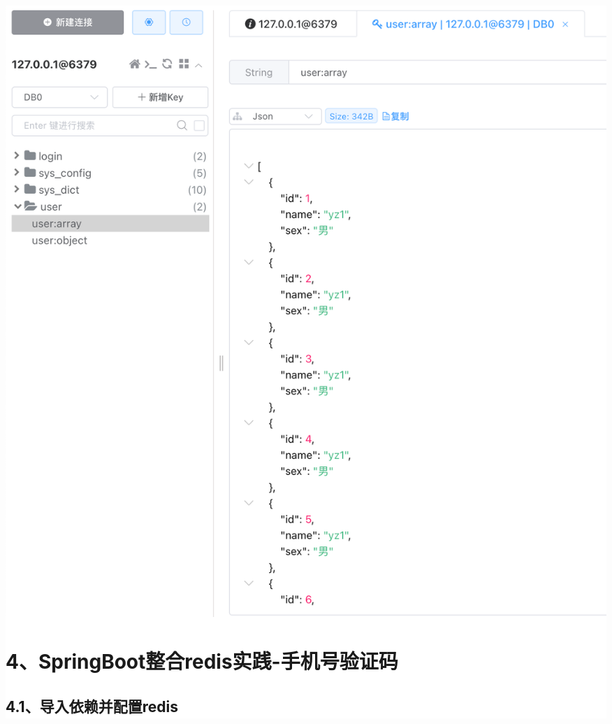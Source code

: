 ![Untitled](SpringBoot%E9%9B%86%E6%88%90%20-%20redis%20a73e4db1b0504b62abfe4acd8f16d3ae/Untitled%2013.png)

# 4、SpringBoot整合redis实践-手机号验证码

## 4.1、导入依赖并配置redis
